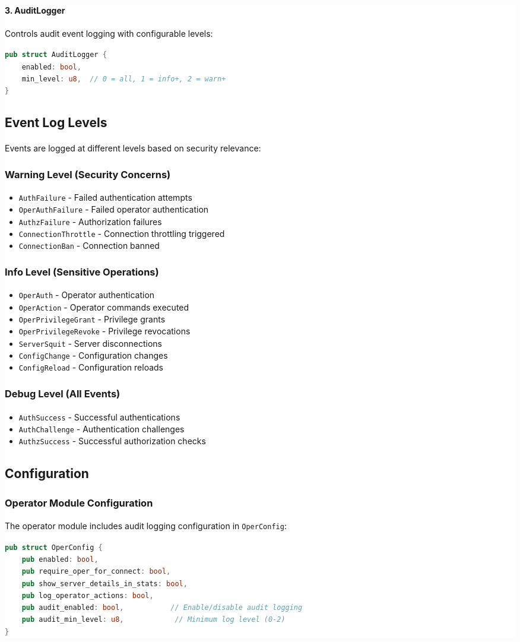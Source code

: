 #### 3. **AuditLogger**

Controls audit event logging with configurable levels:

```rust
pub struct AuditLogger {
    enabled: bool,
    min_level: u8,  // 0 = all, 1 = info+, 2 = warn+
}
```

## Event Log Levels

Events are logged at different levels based on security relevance:

### Warning Level (Security Concerns)
- `AuthFailure` - Failed authentication attempts
- `OperAuthFailure` - Failed operator authentication
- `AuthzFailure` - Authorization failures
- `ConnectionThrottle` - Connection throttling triggered
- `ConnectionBan` - Connection banned

### Info Level (Sensitive Operations)
- `OperAuth` - Operator authentication
- `OperAction` - Operator commands executed
- `OperPrivilegeGrant` - Privilege grants
- `OperPrivilegeRevoke` - Privilege revocations
- `ServerSquit` - Server disconnections
- `ConfigChange` - Configuration changes
- `ConfigReload` - Configuration reloads

### Debug Level (All Events)
- `AuthSuccess` - Successful authentications
- `AuthChallenge` - Authentication challenges
- `AuthzSuccess` - Successful authorization checks

## Configuration

### Operator Module Configuration

The operator module includes audit logging configuration in `OperConfig`:

```rust
pub struct OperConfig {
    pub enabled: bool,
    pub require_oper_for_connect: bool,
    pub show_server_details_in_stats: bool,
    pub log_operator_actions: bool,
    pub audit_enabled: bool,           // Enable/disable audit logging
    pub audit_min_level: u8,            // Minimum log level (0-2)
}
```
